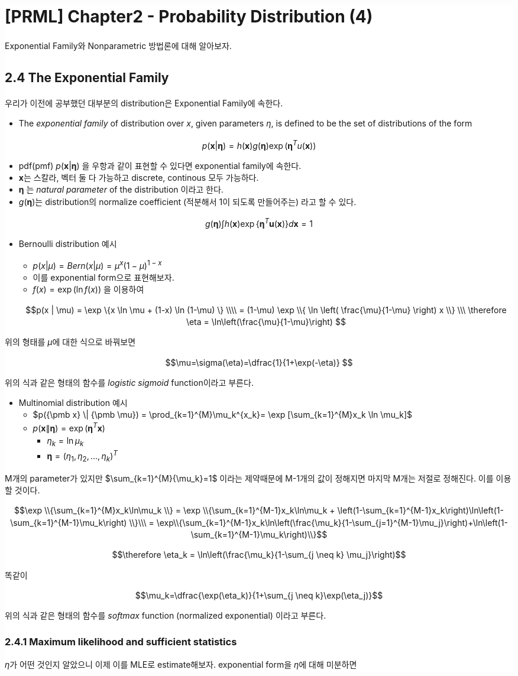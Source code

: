 # [PRML] Chapter2 - Probability Distribution (4)


Exponential Family와 Nonparametric 방법론에 대해 알아보자.



## 2.4 The Exponential Family
우리가 이전에 공부했던 대부분의 distribution은 Exponential Family에 속한다.
- The *exponential family* of distribution over $x$, given parameters $\eta$, is defined to be the set of distributions of the form

$$p({\pmb x} | {\pmb \eta}) = h({\pmb x})g({\pmb \eta}) \exp ({\pmb \eta}^T u({\pmb x}))$$

- pdf(pmf) $p({\pmb x} | {\pmb \eta})$ 을 우항과 같이 표현할 수 있다면 exponential family에 속한다.
- ${\pmb x}$는 스칼라, 벡터 둘 다 가능하고 discrete, continous 모두 가능하다.
- ${\pmb \eta}$ 는 *natural parameter* of the distribution 이라고 한다.
- $g(\pmb \eta)$는 distribution의 normalize coefficient (적분해서 1이 되도록 만들어주는) 라고 할 수 있다.

$$g({\pmb \eta}) \int h({\pmb x})\exp\{ {\pmb \eta}^T{\pmb u} ({\pmb x}) \} d {\pmb x}=1 $$

- Bernoulli distribution 예시
  - $p(x | \mu) = Bern(x | \mu)=\mu^x(1-\mu)^{1-x}$
  - 이를 exponential form으로 표현해보자.
  - $f(x)=\exp(\ln{f(x)})$ 을 이용하여

  $$p(x | \mu) = \exp \{x \ln \mu + (1-x) \ln (1-\mu) \} \\\\ = (1-\mu) \exp \\{ \ln \left( \frac{\mu}{1-\mu} \right) x \\} \\\ \therefore \eta = \ln\left(\frac{\mu}{1-\mu}\right) $$

위의 형태를 $\mu$에 대한 식으로 바꿔보면

  $$\mu=\sigma(\eta)=\dfrac{1}{1+\exp(-\eta)} $$

위의 식과 같은 형태의 함수를  *logistic sigmoid* function이라고 부른다.

- Multinomial distribution 예시
    - $p({\pmb x} \| {\pmb \mu}) = \prod_{k=1}^{M}\mu_k^{x_k}= \exp [\sum_{k=1}^{M}x_k \ln \mu_k]$
    - $p({\pmb x}\|{\pmb \eta})=\exp({\pmb \eta}^T{\pmb x})$
      - $\eta_k = \ln \mu_k$
      - ${\pmb \eta} = (\eta_1, \eta_2,...,\eta_k)^T$

M개의 parameter가 있지만 $\sum_{k=1}^{M}{\mu_k}=1$ 이라는 제약때문에 M-1개의 값이 정해지면 마지막 M개는 저절로 정해진다. 이를 이용할 것이다.

$$\exp \\{\sum_{k=1}^{M}x_k\ln\mu_k \\} = \exp \\{\sum_{k=1}^{M-1}x_k\ln\mu_k + \left(1-\sum_{k=1}^{M-1}x_k\right)\ln\left(1-\sum_{k=1}^{M-1}\mu_k\right) \\}\\\
= \exp\\{\sum_{k=1}^{M-1}x_k\ln\left(\frac{\mu_k}{1-\sum_{j=1}^{M-1}\mu_j}\right)+\ln\left(1-\sum_{k=1}^{M-1}\mu_k\right)\\}$$

$$\therefore \eta_k = \ln\left(\frac{\mu_k}{1-\sum_{j \neq k} \mu_j}\right)$$

똑같이

$$\mu_k=\dfrac{\exp(\eta_k)}{1+\sum_{j \neq k}\exp(\eta_j)}$$

위의 식과 같은 형태의 함수를  *softmax* function (normalized exponential) 이라고 부른다.

### 2.4.1 Maximum likelihood and sufficient statistics
$\eta$가 어떤 것인지 알았으니 이제 이를 MLE로 estimate해보자. exponential form을 $\eta$에 대해 미분하면
